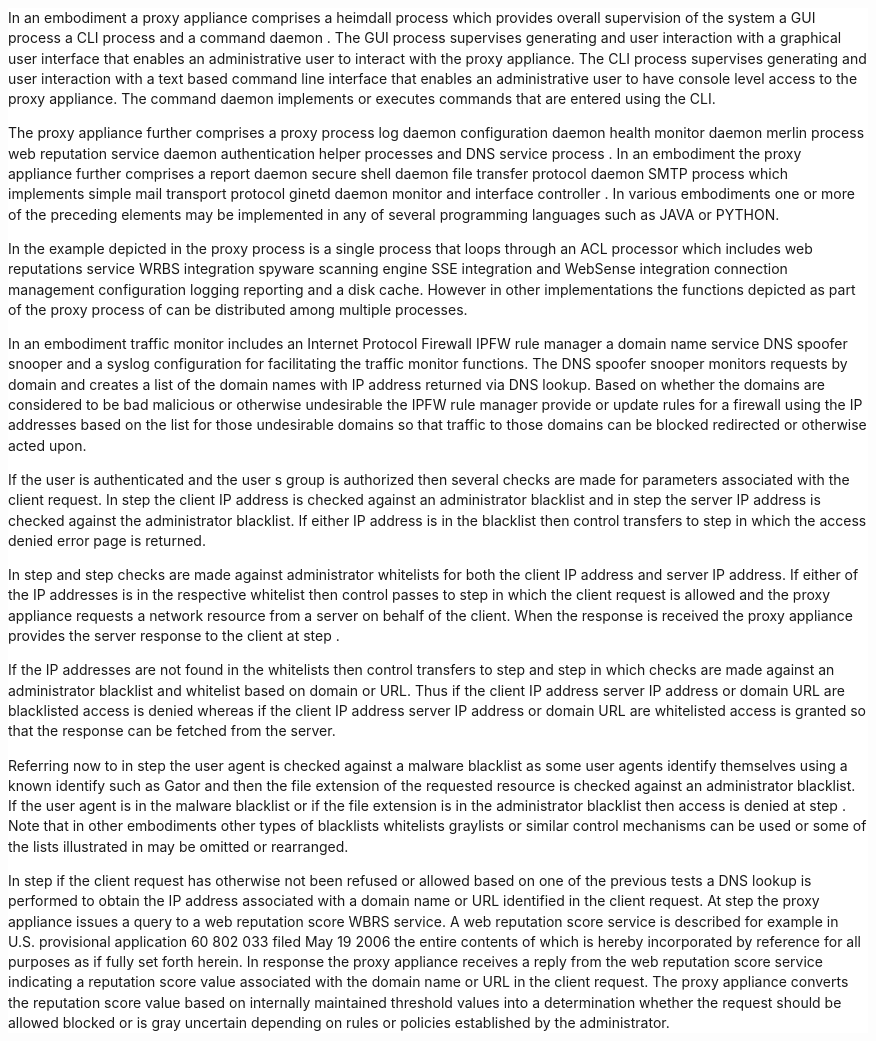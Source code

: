 In an embodiment a proxy appliance comprises a heimdall process which provides overall supervision of the system a GUI process a CLI process and a command daemon . The GUI process supervises generating and user interaction with a graphical user interface that enables an administrative user to interact with the proxy appliance. The CLI process supervises generating and user interaction with a text based command line interface that enables an administrative user to have console level access to the proxy appliance. The command daemon implements or executes commands that are entered using the CLI.

The proxy appliance further comprises a proxy process log daemon configuration daemon health monitor daemon merlin process web reputation service daemon authentication helper processes and DNS service process . In an embodiment the proxy appliance further comprises a report daemon secure shell daemon file transfer protocol daemon SMTP process which implements simple mail transport protocol ginetd daemon monitor and interface controller . In various embodiments one or more of the preceding elements may be implemented in any of several programming languages such as JAVA or PYTHON.

In the example depicted in the proxy process is a single process that loops through an ACL processor which includes web reputations service WRBS integration spyware scanning engine SSE integration and WebSense integration connection management configuration logging reporting and a disk cache. However in other implementations the functions depicted as part of the proxy process of can be distributed among multiple processes.

In an embodiment traffic monitor includes an Internet Protocol Firewall IPFW rule manager a domain name service DNS spoofer snooper and a syslog configuration for facilitating the traffic monitor functions. The DNS spoofer snooper monitors requests by domain and creates a list of the domain names with IP address returned via DNS lookup. Based on whether the domains are considered to be bad malicious or otherwise undesirable the IPFW rule manager provide or update rules for a firewall using the IP addresses based on the list for those undesirable domains so that traffic to those domains can be blocked redirected or otherwise acted upon.

If the user is authenticated and the user s group is authorized then several checks are made for parameters associated with the client request. In step the client IP address is checked against an administrator blacklist and in step the server IP address is checked against the administrator blacklist. If either IP address is in the blacklist then control transfers to step in which the access denied error page is returned.

In step and step checks are made against administrator whitelists for both the client IP address and server IP address. If either of the IP addresses is in the respective whitelist then control passes to step in which the client request is allowed and the proxy appliance requests a network resource from a server on behalf of the client. When the response is received the proxy appliance provides the server response to the client at step .

If the IP addresses are not found in the whitelists then control transfers to step and step in which checks are made against an administrator blacklist and whitelist based on domain or URL. Thus if the client IP address server IP address or domain URL are blacklisted access is denied whereas if the client IP address server IP address or domain URL are whitelisted access is granted so that the response can be fetched from the server.

Referring now to in step the user agent is checked against a malware blacklist as some user agents identify themselves using a known identify such as Gator and then the file extension of the requested resource is checked against an administrator blacklist. If the user agent is in the malware blacklist or if the file extension is in the administrator blacklist then access is denied at step . Note that in other embodiments other types of blacklists whitelists graylists or similar control mechanisms can be used or some of the lists illustrated in may be omitted or rearranged.

In step if the client request has otherwise not been refused or allowed based on one of the previous tests a DNS lookup is performed to obtain the IP address associated with a domain name or URL identified in the client request. At step the proxy appliance issues a query to a web reputation score WBRS service. A web reputation score service is described for example in U.S. provisional application 60 802 033 filed May 19 2006 the entire contents of which is hereby incorporated by reference for all purposes as if fully set forth herein. In response the proxy appliance receives a reply from the web reputation score service indicating a reputation score value associated with the domain name or URL in the client request. The proxy appliance converts the reputation score value based on internally maintained threshold values into a determination whether the request should be allowed blocked or is gray uncertain depending on rules or policies established by the administrator.
